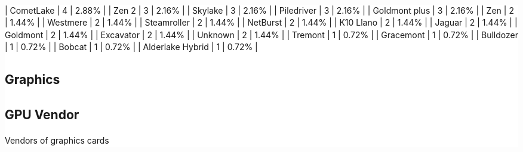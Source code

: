 | CometLake        | 4        | 2.88%   |
| Zen 2            | 3        | 2.16%   |
| Skylake          | 3        | 2.16%   |
| Piledriver       | 3        | 2.16%   |
| Goldmont plus    | 3        | 2.16%   |
| Zen              | 2        | 1.44%   |
| Westmere         | 2        | 1.44%   |
| Steamroller      | 2        | 1.44%   |
| NetBurst         | 2        | 1.44%   |
| K10 Llano        | 2        | 1.44%   |
| Jaguar           | 2        | 1.44%   |
| Goldmont         | 2        | 1.44%   |
| Excavator        | 2        | 1.44%   |
| Unknown          | 2        | 1.44%   |
| Tremont          | 1        | 0.72%   |
| Gracemont        | 1        | 0.72%   |
| Bulldozer        | 1        | 0.72%   |
| Bobcat           | 1        | 0.72%   |
| Alderlake Hybrid | 1        | 0.72%   |

Graphics
--------

GPU Vendor
----------

Vendors of graphics cards
